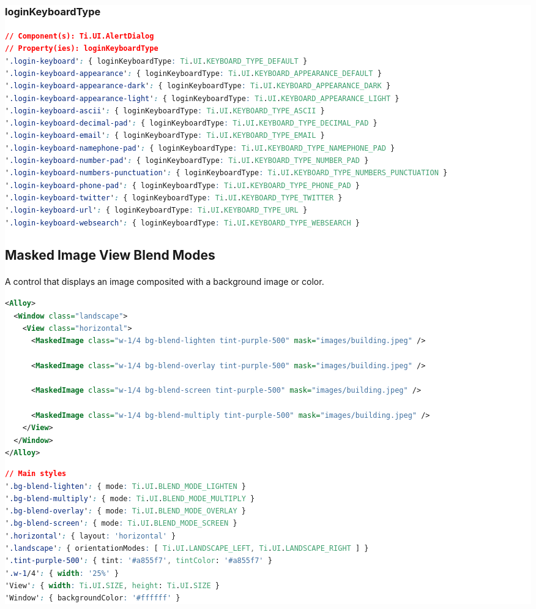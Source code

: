 ### loginKeyboardType
```css
// Component(s): Ti.UI.AlertDialog
// Property(ies): loginKeyboardType
'.login-keyboard': { loginKeyboardType: Ti.UI.KEYBOARD_TYPE_DEFAULT }
'.login-keyboard-appearance': { loginKeyboardType: Ti.UI.KEYBOARD_APPEARANCE_DEFAULT }
'.login-keyboard-appearance-dark': { loginKeyboardType: Ti.UI.KEYBOARD_APPEARANCE_DARK }
'.login-keyboard-appearance-light': { loginKeyboardType: Ti.UI.KEYBOARD_APPEARANCE_LIGHT }
'.login-keyboard-ascii': { loginKeyboardType: Ti.UI.KEYBOARD_TYPE_ASCII }
'.login-keyboard-decimal-pad': { loginKeyboardType: Ti.UI.KEYBOARD_TYPE_DECIMAL_PAD }
'.login-keyboard-email': { loginKeyboardType: Ti.UI.KEYBOARD_TYPE_EMAIL }
'.login-keyboard-namephone-pad': { loginKeyboardType: Ti.UI.KEYBOARD_TYPE_NAMEPHONE_PAD }
'.login-keyboard-number-pad': { loginKeyboardType: Ti.UI.KEYBOARD_TYPE_NUMBER_PAD }
'.login-keyboard-numbers-punctuation': { loginKeyboardType: Ti.UI.KEYBOARD_TYPE_NUMBERS_PUNCTUATION }
'.login-keyboard-phone-pad': { loginKeyboardType: Ti.UI.KEYBOARD_TYPE_PHONE_PAD }
'.login-keyboard-twitter': { loginKeyboardType: Ti.UI.KEYBOARD_TYPE_TWITTER }
'.login-keyboard-url': { loginKeyboardType: Ti.UI.KEYBOARD_TYPE_URL }
'.login-keyboard-websearch': { loginKeyboardType: Ti.UI.KEYBOARD_TYPE_WEBSEARCH }
```

## Masked Image View Blend Modes
A control that displays an image composited with a background image or color.

```xml
<Alloy>
  <Window class="landscape">
    <View class="horizontal">
      <MaskedImage class="w-1/4 bg-blend-lighten tint-purple-500" mask="images/building.jpeg" />

      <MaskedImage class="w-1/4 bg-blend-overlay tint-purple-500" mask="images/building.jpeg" />

      <MaskedImage class="w-1/4 bg-blend-screen tint-purple-500" mask="images/building.jpeg" />

      <MaskedImage class="w-1/4 bg-blend-multiply tint-purple-500" mask="images/building.jpeg" />
    </View>
  </Window>
</Alloy>
```

```css
// Main styles
'.bg-blend-lighten': { mode: Ti.UI.BLEND_MODE_LIGHTEN }
'.bg-blend-multiply': { mode: Ti.UI.BLEND_MODE_MULTIPLY }
'.bg-blend-overlay': { mode: Ti.UI.BLEND_MODE_OVERLAY }
'.bg-blend-screen': { mode: Ti.UI.BLEND_MODE_SCREEN }
'.horizontal': { layout: 'horizontal' }
'.landscape': { orientationModes: [ Ti.UI.LANDSCAPE_LEFT, Ti.UI.LANDSCAPE_RIGHT ] }
'.tint-purple-500': { tint: '#a855f7', tintColor: '#a855f7' }
'.w-1/4': { width: '25%' }
'View': { width: Ti.UI.SIZE, height: Ti.UI.SIZE }
'Window': { backgroundColor: '#ffffff' }
```
